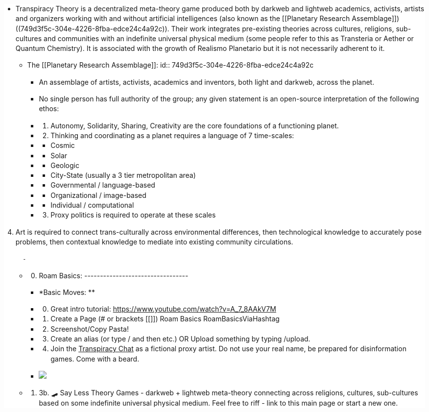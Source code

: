 - Transpiracy Theory is a decentralized meta-theory game produced both by darkweb and lightweb academics, activists, artists and organizers working with and without artificial intelligences (also known as the [[Planetary Research Assemblage]])((749d3f5c-304e-4226-8fba-edce24c4a92c)). Their work integrates pre-existing theories across cultures, religions, sub-cultures and communities with an indefinite universal physical medium (some people refer to this as Transteria or Aether or Quantum Chemistry). It is associated with the growth of Realismo Planetario but it is not necessarily adherent to it.

	 - The [[Planetary Research Assemblage]]:
id:: 749d3f5c-304e-4226-8fba-edce24c4a92c
		 - An assemblage of artists, activists, academics and inventors, both light and darkweb, across the planet.

		 - No single person has full authority of the group; any given statement is an open-source interpretation of the following ethos:

		 - 1. Autonomy, Solidarity, Sharing, Creativity are the core foundations of a functioning planet.

		 - 2. Thinking and coordinating as a planet requires a language of 7 time-scales:

		 - - Cosmic

		 - - Solar

		 - - Geologic

		 - - City-State (usually a 3 tier metropolitan area)

		 - - Governmental / language-based

		 - - Organizational / image-based

		 - - Individual / computational

		 - 3. Proxy politics is required to operate at these scales
4. Art is required to connect trans-culturally across environmental differences, then technological knowledge to accurately pose problems, then contextual knowledge to mediate into existing community circulations.

		 - 

	 - 0. Roam Basics: ---------------------------------
		 - *Basic Moves: ** 

		 - 0. Great intro tutorial:  https://www.youtube.com/watch?v=A_7_8AAkV7M

		 - 1. Create a Page (# or brackets [[]]) Roam Basics RoamBasicsViaHashtag

		 - 2. Screenshot/Copy Pasta!

		 - 3. Create an alias [](link) (or type / and then etc.) OR Upload something by typing /upload. 

		 - 4. Join the [Transpiracy Chat](https://discord.gg/AabfQtjAwF) as a fictional proxy artist. Do not use your real name, be prepared for disinformation games. Come with a beard.

		 - ![](https://firebasestorage.googleapis.com/v0/b/firescript-577a2.appspot.com/o/imgs%2Fapp%2FTranspiracyTheory%2F4dn1nsdgyk.png?alt=media&token=10b3374a-fd9e-4e06-9e1e-63927ef84dfc)

	 - 1. 3b. 🛹 Say Less Theory Games - darkweb + lightweb meta-theory connecting across religions, cultures, sub-cultures based on some indefinite universal physical medium. Feel free to riff - link to this main page or start a new one.
